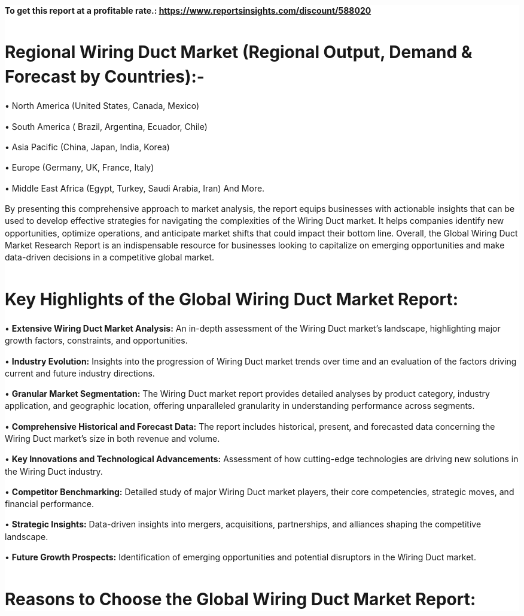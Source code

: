 <strong>To get this report at a profitable rate.: <a href=https://www.reportsinsights.com/discount/588020>https://www.reportsinsights.com/discount/588020</a></strong></font>

# <strong>Regional Wiring Duct Market (Regional Output, Demand &amp; Forecast by Countries):-</strong>

• North America (United States, Canada, Mexico)

• South America ( Brazil, Argentina, Ecuador, Chile)

• Asia Pacific (China, Japan, India, Korea)

• Europe (Germany, UK, France, Italy)

• Middle East Africa (Egypt, Turkey, Saudi Arabia, Iran) And More.

By presenting this comprehensive approach to market analysis, the report equips businesses with actionable insights that can be used to develop effective strategies for navigating the complexities of the Wiring Duct market. It helps companies identify new opportunities, optimize operations, and anticipate market shifts that could impact their bottom line. Overall, the Global Wiring Duct Market Research Report is an indispensable resource for businesses looking to capitalize on emerging opportunities and make data-driven decisions in a competitive global market.

# <strong>Key Highlights of the Global Wiring Duct Market Report:</strong>

• <strong>Extensive Wiring Duct Market Analysis:</strong> An in-depth assessment of the Wiring Duct market’s landscape, highlighting major growth factors, constraints, and opportunities.

• <strong>Industry Evolution:</strong> Insights into the progression of Wiring Duct market trends over time and an evaluation of the factors driving current and future industry directions.

• <strong>Granular Market Segmentation:</strong> The Wiring Duct market report provides detailed analyses by product category, industry application, and geographic location, offering unparalleled granularity in understanding performance across segments.

• <strong>Comprehensive Historical and Forecast Data:</strong> The report includes historical, present, and forecasted data concerning the Wiring Duct market’s size in both revenue and volume.

• <strong>Key Innovations and Technological Advancements:</strong> Assessment of how cutting-edge technologies are driving new solutions in the Wiring Duct industry.

• <strong>Competitor Benchmarking:</strong> Detailed study of major Wiring Duct market players, their core competencies, strategic moves, and financial performance.

• <strong>Strategic Insights:</strong> Data-driven insights into mergers, acquisitions, partnerships, and alliances shaping the competitive landscape.

• <strong>Future Growth Prospects:</strong> Identification of emerging opportunities and potential disruptors in the Wiring Duct market.

# <strong>Reasons to Choose the Global Wiring Duct Market Report:</strong>
